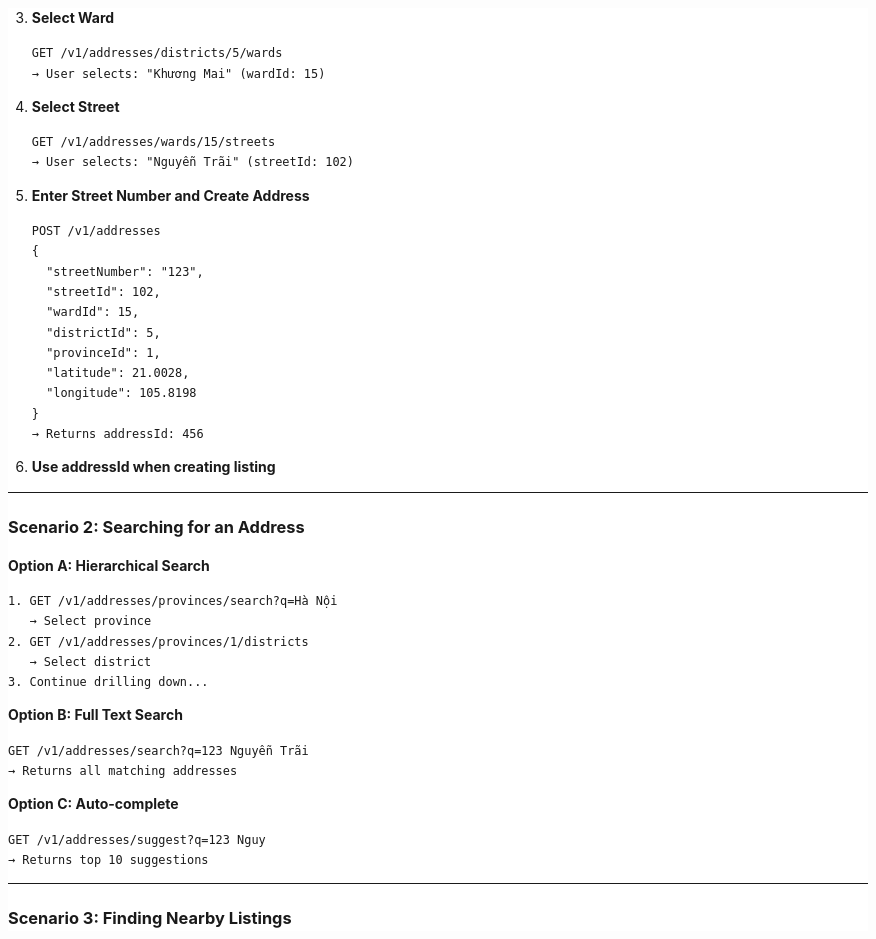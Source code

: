 3. **Select Ward**
   ```
   GET /v1/addresses/districts/5/wards
   → User selects: "Khương Mai" (wardId: 15)
   ```

4. **Select Street**
   ```
   GET /v1/addresses/wards/15/streets
   → User selects: "Nguyễn Trãi" (streetId: 102)
   ```

5. **Enter Street Number and Create Address**
   ```
   POST /v1/addresses
   {
     "streetNumber": "123",
     "streetId": 102,
     "wardId": 15,
     "districtId": 5,
     "provinceId": 1,
     "latitude": 21.0028,
     "longitude": 105.8198
   }
   → Returns addressId: 456
   ```

6. **Use addressId when creating listing**

---

### Scenario 2: Searching for an Address

**Option A: Hierarchical Search**
```
1. GET /v1/addresses/provinces/search?q=Hà Nội
   → Select province
2. GET /v1/addresses/provinces/1/districts
   → Select district
3. Continue drilling down...
```

**Option B: Full Text Search**
```
GET /v1/addresses/search?q=123 Nguyễn Trãi
→ Returns all matching addresses
```

**Option C: Auto-complete**
```
GET /v1/addresses/suggest?q=123 Nguy
→ Returns top 10 suggestions
```

---

### Scenario 3: Finding Nearby Listings
